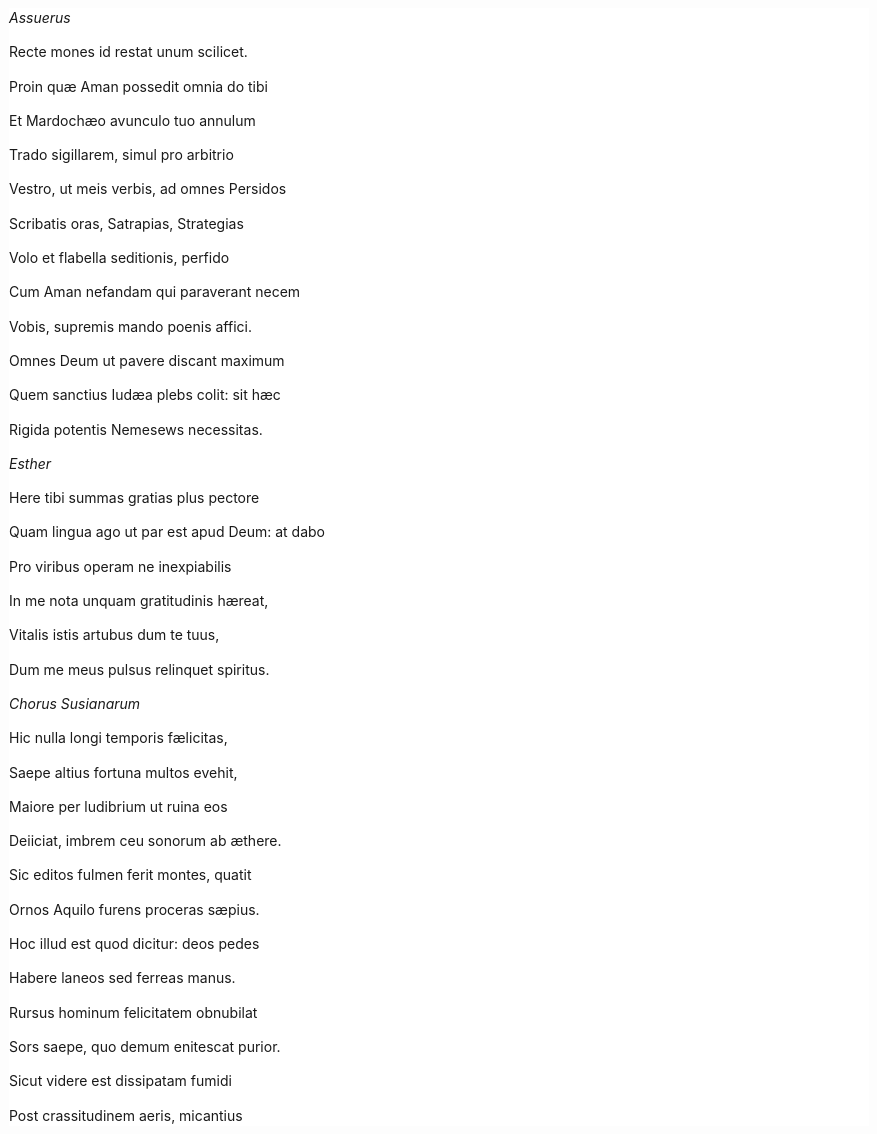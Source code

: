 *Assuerus*

Recte mones id restat unum scilicet.

Proin quæ Aman possedit omnia do tibi

Et Mardochæo avunculo tuo annulum

Trado sigillarem, simul pro arbitrio

Vestro, ut meis verbis, ad omnes Persidos

Scribatis oras, Satrapias, Strategias

Volo et flabella seditionis, perfido

Cum Aman nefandam qui paraverant necem

Vobis, supremis mando poenis affici.

Omnes Deum ut pavere discant maximum

Quem sanctius Iudæa plebs colit: sit hæc

Rigida potentis Nemesews necessitas.

*Esther*

Here tibi summas gratias plus pectore

Quam lingua ago ut par est apud Deum: at dabo

Pro viribus operam ne inexpiabilis

In me nota unquam gratitudinis hæreat,

Vitalis istis artubus dum te tuus,

Dum me meus pulsus relinquet spiritus.

*Chorus Susianarum*

Hic nulla longi temporis fælicitas,

Saepe altius fortuna multos evehit,

Maiore per ludibrium ut ruina eos

Deiiciat, imbrem ceu sonorum ab æthere.

Sic editos fulmen ferit montes, quatit

Ornos Aquilo furens proceras sæpius.

Hoc illud est quod dicitur: deos pedes

Habere laneos sed ferreas manus.

Rursus hominum felicitatem obnubilat

Sors saepe, quo demum enitescat purior.

Sicut videre est dissipatam fumidi

Post crassitudinem aeris, micantius
